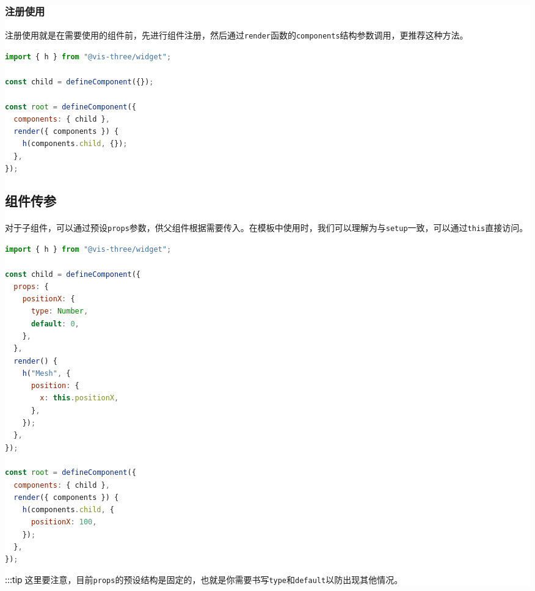 ### 注册使用

注册使用就是在需要使用的组件前，先进行组件注册，然后通过`render`函数的`components`结构参数调用，更推荐这种方法。

```js
import { h } from "@vis-three/widget";

const child = defineComponent({});

const root = defineComponent({
  components: { child },
  render({ components }) {
    h(components.child, {});
  },
});
```

## 组件传参

对于子组件，可以通过预设`props`参数，供父组件根据需要传入。在模板中使用时，我们可以理解为与`setup`一致，可以通过`this`直接访问。

```js
import { h } from "@vis-three/widget";

const child = defineComponent({
  props: {
    positionX: {
      type: Number,
      default: 0,
    },
  },
  render() {
    h("Mesh", {
      position: {
        x: this.positionX,
      },
    });
  },
});

const root = defineComponent({
  components: { child },
  render({ components }) {
    h(components.child, {
      positionX: 100,
    });
  },
});
```

:::tip
这里要注意，目前`props`的预设结构是固定的，也就是你需要书写`type`和`default`以防出现其他情况。
